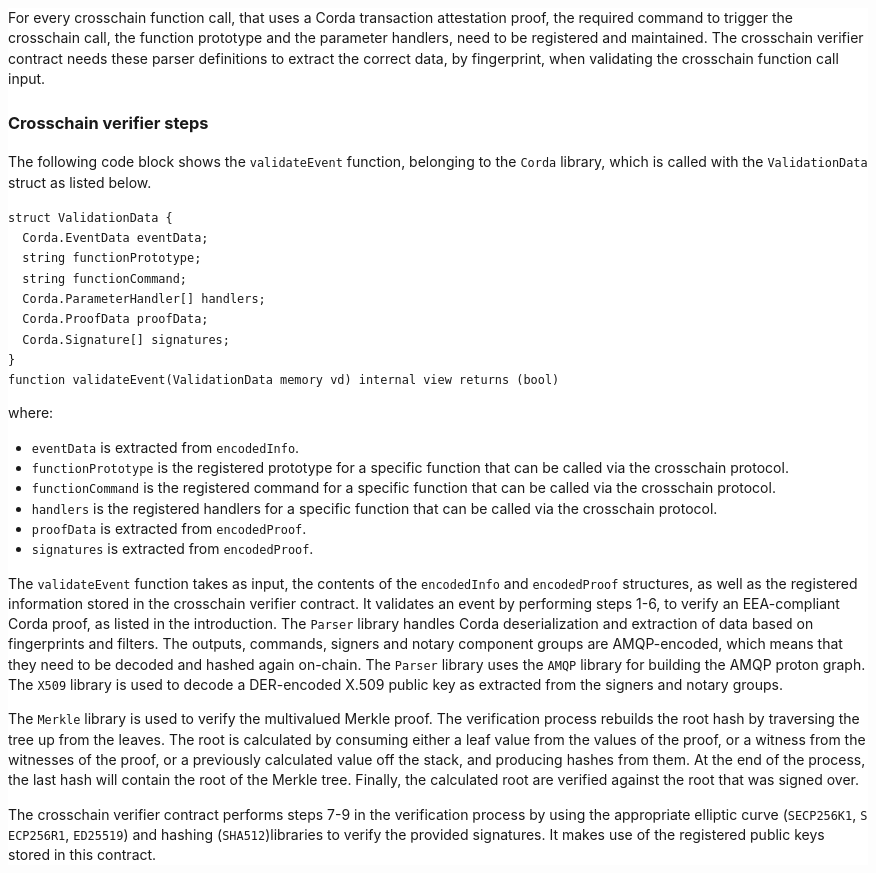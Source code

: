 For every crosschain function call, that uses a Corda transaction attestation proof, the required command to trigger the crosschain call, the function prototype and the parameter handlers, need to be registered and maintained. The crosschain verifier contract needs these parser definitions to extract the correct data, by fingerprint, when validating the crosschain function call input.

### Crosschain verifier steps

The following code block shows the `validateEvent` function, belonging to the `Corda` library, which is called with the `ValidationData` struct as listed below.
```solidity
struct ValidationData {
  Corda.EventData eventData;
  string functionPrototype;
  string functionCommand;
  Corda.ParameterHandler[] handlers;
  Corda.ProofData proofData;
  Corda.Signature[] signatures;
}
function validateEvent(ValidationData memory vd) internal view returns (bool)
```
where:

* `eventData` is extracted from `encodedInfo`.
* `functionPrototype` is the registered prototype for a specific function that can be called via the crosschain protocol.
* `functionCommand` is the registered command for a specific function that can be called via the crosschain protocol.
* `handlers` is the registered handlers for a specific function that can be called via the crosschain protocol.
* `proofData` is extracted from `encodedProof`.
* `signatures` is extracted from `encodedProof`.

The `validateEvent` function takes as input, the contents of the `encodedInfo` and `encodedProof` structures, as well as the registered information stored in the crosschain verifier contract. It validates an event by performing steps 1-6, to verify an EEA-compliant Corda proof, as listed in the introduction. The `Parser` library handles Corda deserialization and extraction of data based on fingerprints and filters. The outputs, commands, signers and notary component groups are AMQP-encoded, which means that they need to be decoded and hashed again on-chain. The `Parser` library uses the `AMQP` library for building the AMQP proton graph. The `X509` library is used to decode a DER-encoded X.509 public key as extracted from the signers and notary groups.

The `Merkle` library is used to verify the multivalued Merkle proof. The verification process rebuilds the root hash by traversing the tree up from the leaves. The root is calculated by consuming either a leaf value from the values of the proof, or a witness from the witnesses of the proof, or a previously calculated value off the stack, and producing hashes from them. At the end of the process, the last hash will contain the root of the Merkle tree. Finally, the calculated root are verified against the root that was signed over.

The crosschain verifier contract performs steps 7-9 in the verification process by using the appropriate elliptic curve (`SECP256K1`, `SECP256R1`, `ED25519`) and hashing (`SHA512`)libraries to verify the provided signatures. It makes use of the registered public keys stored in this contract.


